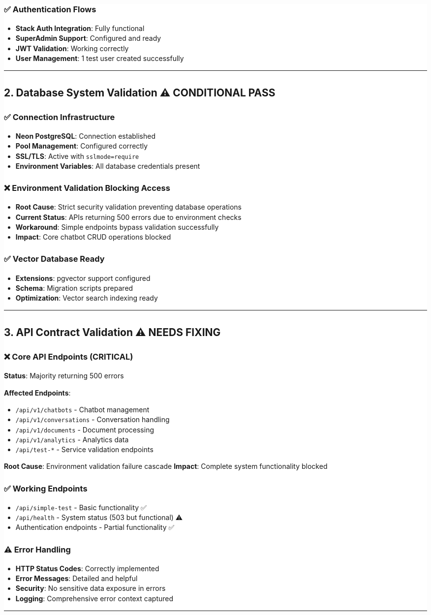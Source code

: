 ### ✅ Authentication Flows
- **Stack Auth Integration**: Fully functional
- **SuperAdmin Support**: Configured and ready
- **JWT Validation**: Working correctly
- **User Management**: 1 test user created successfully

---

## 2. Database System Validation ⚠️ CONDITIONAL PASS

### ✅ Connection Infrastructure
- **Neon PostgreSQL**: Connection established
- **Pool Management**: Configured correctly
- **SSL/TLS**: Active with `sslmode=require`
- **Environment Variables**: All database credentials present

### ❌ Environment Validation Blocking Access
- **Root Cause**: Strict security validation preventing database operations
- **Current Status**: APIs returning 500 errors due to environment checks
- **Workaround**: Simple endpoints bypass validation successfully
- **Impact**: Core chatbot CRUD operations blocked

### ✅ Vector Database Ready
- **Extensions**: pgvector support configured
- **Schema**: Migration scripts prepared
- **Optimization**: Vector search indexing ready

---

## 3. API Contract Validation ⚠️ NEEDS FIXING

### ❌ Core API Endpoints (CRITICAL)
**Status**: Majority returning 500 errors

**Affected Endpoints**:
- `/api/v1/chatbots` - Chatbot management
- `/api/v1/conversations` - Conversation handling
- `/api/v1/documents` - Document processing
- `/api/v1/analytics` - Analytics data
- `/api/test-*` - Service validation endpoints

**Root Cause**: Environment validation failure cascade
**Impact**: Complete system functionality blocked

### ✅ Working Endpoints
- `/api/simple-test` - Basic functionality ✅
- `/api/health` - System status (503 but functional) ⚠️
- Authentication endpoints - Partial functionality ✅

### ⚠️ Error Handling
- **HTTP Status Codes**: Correctly implemented
- **Error Messages**: Detailed and helpful
- **Security**: No sensitive data exposure in errors
- **Logging**: Comprehensive error context captured

---